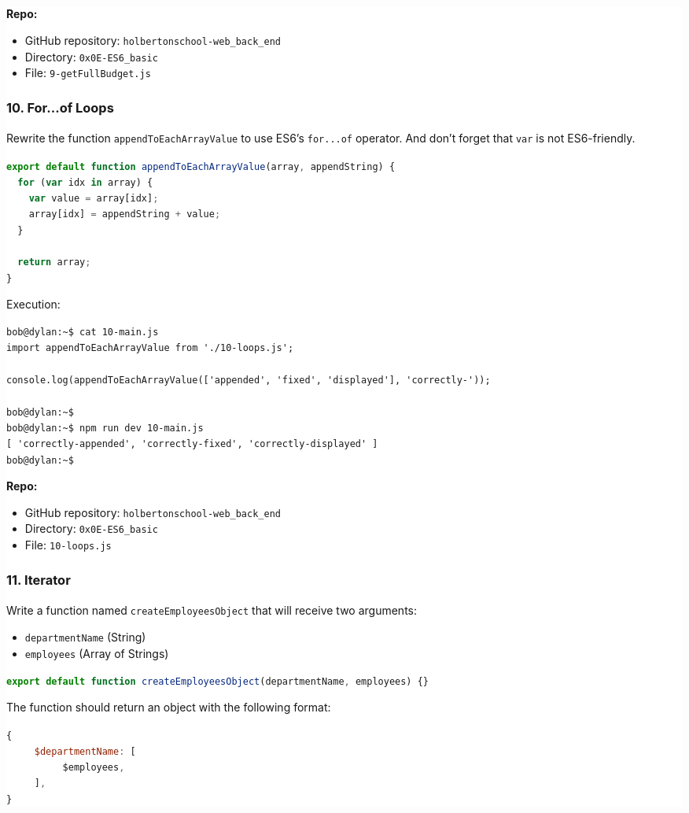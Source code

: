 **Repo:**

- GitHub repository: `holbertonschool-web_back_end`
- Directory: `0x0E-ES6_basic`
- File: `9-getFullBudget.js`

### 10. For...of Loops

Rewrite the function `appendToEachArrayValue` to use ES6’s `for...of` operator. And don’t forget that `var` is not ES6-friendly.

```js
export default function appendToEachArrayValue(array, appendString) {
  for (var idx in array) {
    var value = array[idx];
    array[idx] = appendString + value;
  }

  return array;
}
```

Execution:

```
bob@dylan:~$ cat 10-main.js
import appendToEachArrayValue from './10-loops.js';

console.log(appendToEachArrayValue(['appended', 'fixed', 'displayed'], 'correctly-'));

bob@dylan:~$
bob@dylan:~$ npm run dev 10-main.js
[ 'correctly-appended', 'correctly-fixed', 'correctly-displayed' ]
bob@dylan:~$

```

**Repo:**

- GitHub repository: `holbertonschool-web_back_end`
- Directory: `0x0E-ES6_basic`
- File: `10-loops.js`

### 11. Iterator

Write a function named `createEmployeesObject` that will receive two arguments:

- `departmentName` (String)
- `employees` (Array of Strings)

```js
export default function createEmployeesObject(departmentName, employees) {}
```

The function should return an object with the following format:

```js
{
     $departmentName: [
          $employees,
     ],
}

```
